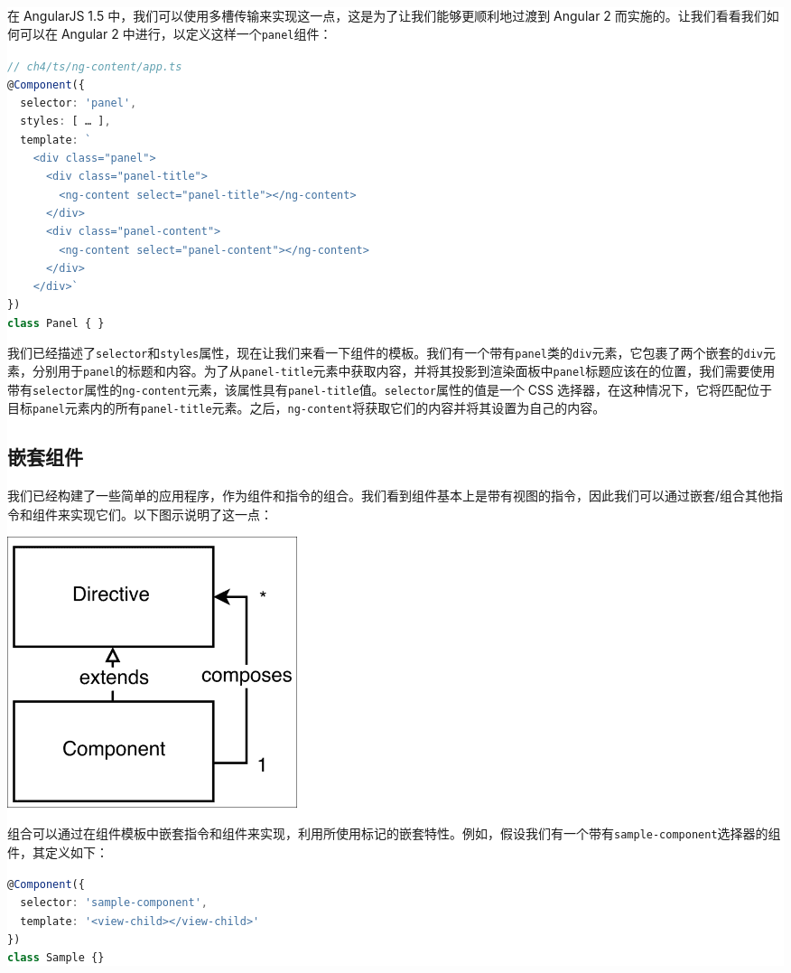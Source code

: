 在 AngularJS 1.5 中，我们可以使用多槽传输来实现这一点，这是为了让我们能够更顺利地过渡到 Angular 2 而实施的。让我们看看我们如何可以在 Angular 2 中进行，以定义这样一个`panel`组件：

```ts
// ch4/ts/ng-content/app.ts
@Component({
  selector: 'panel',
  styles: [ … ],
  template: `
    <div class="panel">
      <div class="panel-title">
        <ng-content select="panel-title"></ng-content>
      </div>
      <div class="panel-content">
        <ng-content select="panel-content"></ng-content>
      </div>
    </div>`
})
class Panel { }
```

我们已经描述了`selector`和`styles`属性，现在让我们来看一下组件的模板。我们有一个带有`panel`类的`div`元素，它包裹了两个嵌套的`div`元素，分别用于`panel`的标题和内容。为了从`panel-title`元素中获取内容，并将其投影到渲染面板中`panel`标题应该在的位置，我们需要使用带有`selector`属性的`ng-content`元素，该属性具有`panel-title`值。`selector`属性的值是一个 CSS 选择器，在这种情况下，它将匹配位于目标`panel`元素内的所有`panel-title`元素。之后，`ng-content`将获取它们的内容并将其设置为自己的内容。

## 嵌套组件

我们已经构建了一些简单的应用程序，作为组件和指令的组合。我们看到组件基本上是带有视图的指令，因此我们可以通过嵌套/组合其他指令和组件来实现它们。以下图示说明了这一点：

![嵌套组件](img/00017.jpeg)

组合可以通过在组件模板中嵌套指令和组件来实现，利用所使用标记的嵌套特性。例如，假设我们有一个带有`sample-component`选择器的组件，其定义如下：

```ts
@Component({
  selector: 'sample-component',
  template: '<view-child></view-child>'
})
class Sample {}
```
